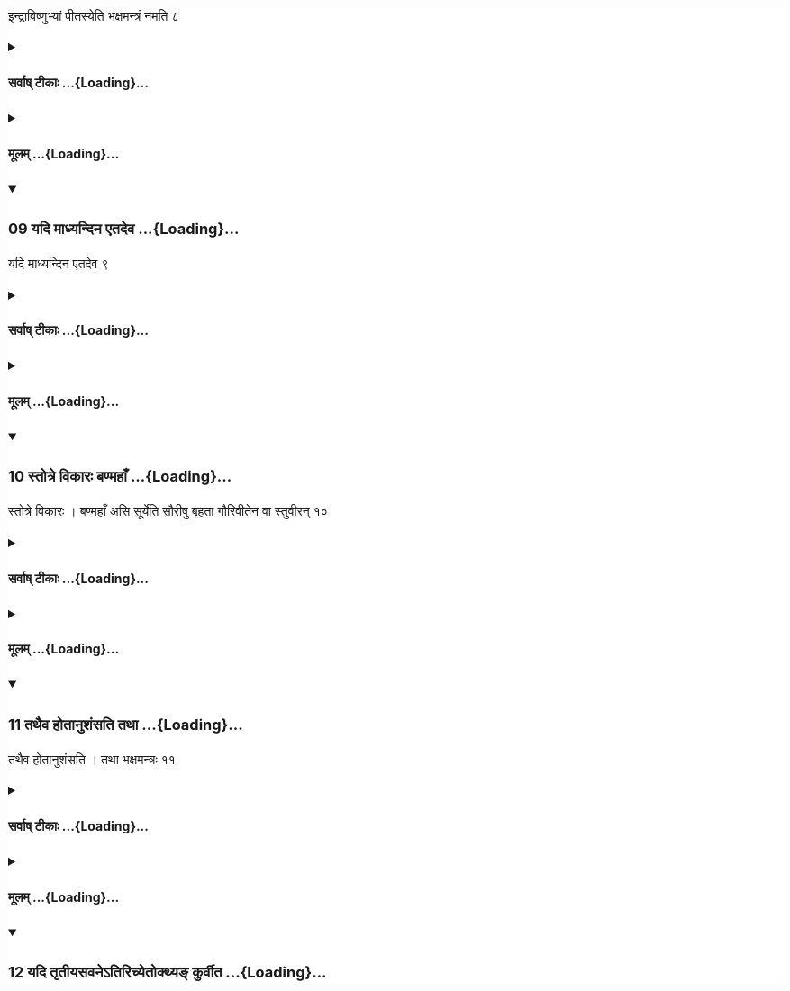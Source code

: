 इन्द्राविष्णुभ्यां पीतस्येति भक्षमन्त्रं नमति ८
</details>
</div>
<div class="js_include collapsed" newlevelforh1="4" title="सर्वाष् टीकाः" unfilled url="/vedAH_yajuH/taittirIyam/sUtram/ApastambaH/shrautam/sarvASh_TIkAH/14/18/08_indrAviShNubhyAm_pItasyeti_bhaxamantran.md">
<details><summary><h4>सर्वाष् टीकाः ...{Loading}...</h4></summary></details>
</div>
<div class="js_include collapsed" newlevelforh1="4" title="मूलम्" unfilled url="/vedAH_yajuH/taittirIyam/sUtram/ApastambaH/shrautam/mUlam/14/18/08_indrAviShNubhyAm_pItasyeti_bhaxamantran.md">
<details><summary><h4>मूलम् ...{Loading}...</h4></summary></details>
</div>
<div class="js_include" includetitle="true" newlevelforh1="3" unfilled url="/vedAH_yajuH/taittirIyam/sUtram/ApastambaH/shrautam/vishvAsa-prastutiH/14/18/09_yadi_mAdhyandina_etadeva.md">
<details open><summary><h3>09 यदि माध्यन्दिन एतदेव ...{Loading}...</h3></summary>

यदि माध्यन्दिन एतदेव ९
</details>
</div>
<div class="js_include collapsed" newlevelforh1="4" title="सर्वाष् टीकाः" unfilled url="/vedAH_yajuH/taittirIyam/sUtram/ApastambaH/shrautam/sarvASh_TIkAH/14/18/09_yadi_mAdhyandina_etadeva.md">
<details><summary><h4>सर्वाष् टीकाः ...{Loading}...</h4></summary></details>
</div>
<div class="js_include collapsed" newlevelforh1="4" title="मूलम्" unfilled url="/vedAH_yajuH/taittirIyam/sUtram/ApastambaH/shrautam/mUlam/14/18/09_yadi_mAdhyandina_etadeva.md">
<details><summary><h4>मूलम् ...{Loading}...</h4></summary></details>
</div>
<div class="js_include" includetitle="true" newlevelforh1="3" unfilled url="/vedAH_yajuH/taittirIyam/sUtram/ApastambaH/shrautam/vishvAsa-prastutiH/14/18/10_stotre_vikAraH_baNmahA.N.md">
<details open><summary><h3>10 स्तोत्रे विकारः बण्महाँ ...{Loading}...</h3></summary>

स्तोत्रे विकारः । बण्महाँ असि सूर्येति सौरीषु बृहता गौरिवीतेन वा स्तुवीरन् १०
</details>
</div>
<div class="js_include collapsed" newlevelforh1="4" title="सर्वाष् टीकाः" unfilled url="/vedAH_yajuH/taittirIyam/sUtram/ApastambaH/shrautam/sarvASh_TIkAH/14/18/10_stotre_vikAraH_baNmahA.N.md">
<details><summary><h4>सर्वाष् टीकाः ...{Loading}...</h4></summary></details>
</div>
<div class="js_include collapsed" newlevelforh1="4" title="मूलम्" unfilled url="/vedAH_yajuH/taittirIyam/sUtram/ApastambaH/shrautam/mUlam/14/18/10_stotre_vikAraH_baNmahA.N.md">
<details><summary><h4>मूलम् ...{Loading}...</h4></summary></details>
</div>
<div class="js_include" includetitle="true" newlevelforh1="3" unfilled url="/vedAH_yajuH/taittirIyam/sUtram/ApastambaH/shrautam/vishvAsa-prastutiH/14/18/11_tathaiva_hotAnushaMsati_tathA.md">
<details open><summary><h3>11 तथैव होतानुशंसति तथा ...{Loading}...</h3></summary>

तथैव होतानुशंसति । तथा भक्षमन्त्रः ११
</details>
</div>
<div class="js_include collapsed" newlevelforh1="4" title="सर्वाष् टीकाः" unfilled url="/vedAH_yajuH/taittirIyam/sUtram/ApastambaH/shrautam/sarvASh_TIkAH/14/18/11_tathaiva_hotAnushaMsati_tathA.md">
<details><summary><h4>सर्वाष् टीकाः ...{Loading}...</h4></summary></details>
</div>
<div class="js_include collapsed" newlevelforh1="4" title="मूलम्" unfilled url="/vedAH_yajuH/taittirIyam/sUtram/ApastambaH/shrautam/mUlam/14/18/11_tathaiva_hotAnushaMsati_tathA.md">
<details><summary><h4>मूलम् ...{Loading}...</h4></summary></details>
</div>
<div class="js_include" includetitle="true" newlevelforh1="3" unfilled url="/vedAH_yajuH/taittirIyam/sUtram/ApastambaH/shrautam/vishvAsa-prastutiH/14/18/12_yadi_tRtIyasavane-tirichyetokthya~N_kurvIta.md">
<details open><summary><h3>12 यदि तृतीयसवनेऽतिरिच्येतोक्थ्यङ् कुर्वीत ...{Loading}...</h3></summary>
